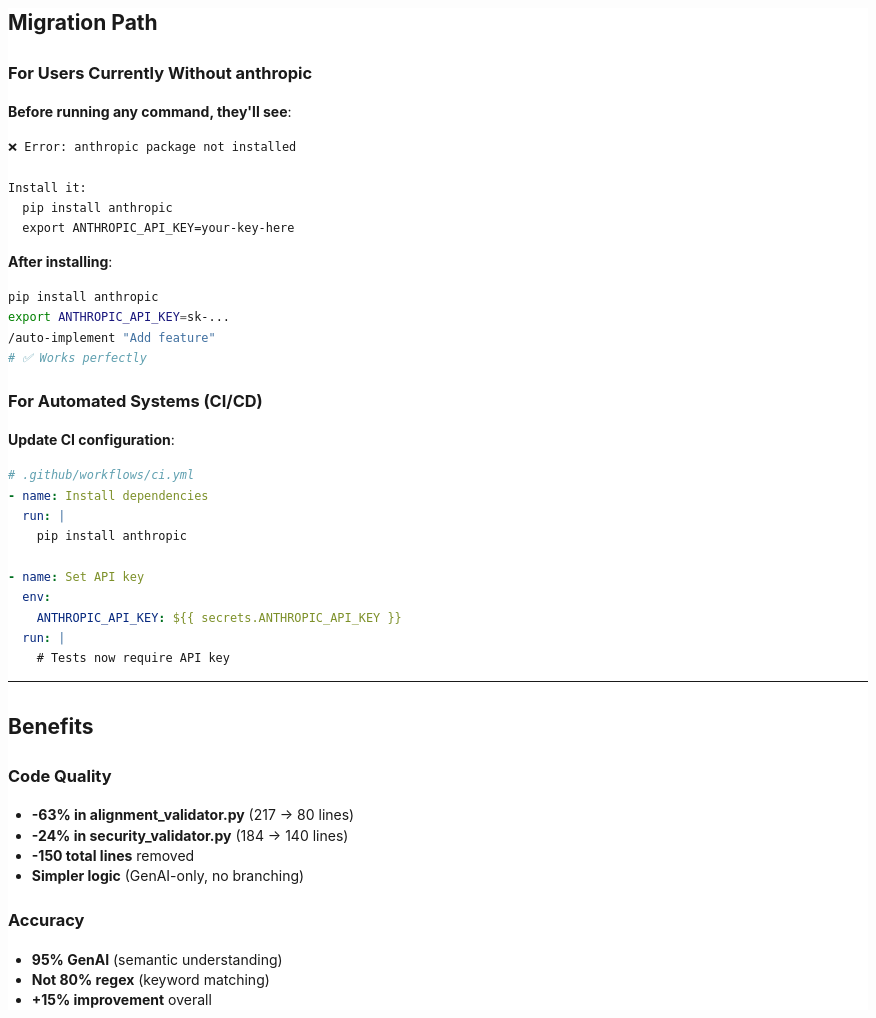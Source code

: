 
## Migration Path

### For Users Currently Without anthropic

**Before running any command, they'll see**:
```
❌ Error: anthropic package not installed

Install it:
  pip install anthropic
  export ANTHROPIC_API_KEY=your-key-here
```

**After installing**:
```bash
pip install anthropic
export ANTHROPIC_API_KEY=sk-...
/auto-implement "Add feature"
# ✅ Works perfectly
```

### For Automated Systems (CI/CD)

**Update CI configuration**:
```yaml
# .github/workflows/ci.yml
- name: Install dependencies
  run: |
    pip install anthropic

- name: Set API key
  env:
    ANTHROPIC_API_KEY: ${{ secrets.ANTHROPIC_API_KEY }}
  run: |
    # Tests now require API key
```

---

## Benefits

### Code Quality
- **-63% in alignment_validator.py** (217 → 80 lines)
- **-24% in security_validator.py** (184 → 140 lines)
- **-150 total lines** removed
- **Simpler logic** (GenAI-only, no branching)

### Accuracy
- **95% GenAI** (semantic understanding)
- **Not 80% regex** (keyword matching)
- **+15% improvement** overall
